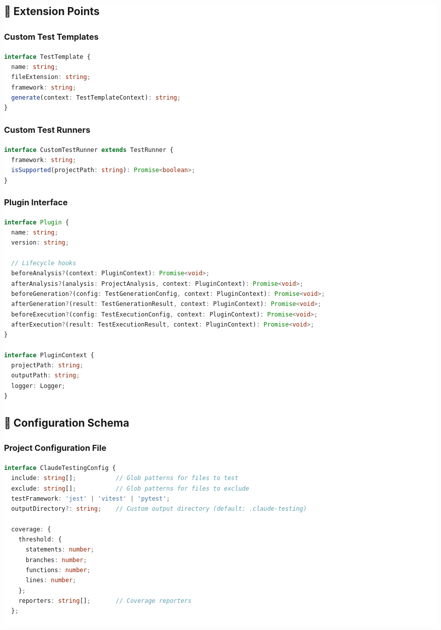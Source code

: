 ## 🔌 Extension Points

### Custom Test Templates
```typescript
interface TestTemplate {
  name: string;
  fileExtension: string;
  framework: string;
  generate(context: TestTemplateContext): string;
}
```

### Custom Test Runners
```typescript
interface CustomTestRunner extends TestRunner {
  framework: string;
  isSupported(projectPath: string): Promise<boolean>;
}
```

### Plugin Interface
```typescript
interface Plugin {
  name: string;
  version: string;
  
  // Lifecycle hooks
  beforeAnalysis?(context: PluginContext): Promise<void>;
  afterAnalysis?(analysis: ProjectAnalysis, context: PluginContext): Promise<void>;
  beforeGeneration?(config: TestGenerationConfig, context: PluginContext): Promise<void>;
  afterGeneration?(result: TestGenerationResult, context: PluginContext): Promise<void>;
  beforeExecution?(config: TestExecutionConfig, context: PluginContext): Promise<void>;
  afterExecution?(result: TestExecutionResult, context: PluginContext): Promise<void>;
}

interface PluginContext {
  projectPath: string;
  outputPath: string;
  logger: Logger;
}
```

## 📝 Configuration Schema

### Project Configuration File
```typescript
interface ClaudeTestingConfig {
  include: string[];           // Glob patterns for files to test
  exclude: string[];           // Glob patterns for files to exclude
  testFramework: 'jest' | 'vitest' | 'pytest';
  outputDirectory?: string;    // Custom output directory (default: .claude-testing)
  
  coverage: {
    threshold: {
      statements: number;
      branches: number;
      functions: number;
      lines: number;
    };
    reporters: string[];       // Coverage reporters
  };
  
```